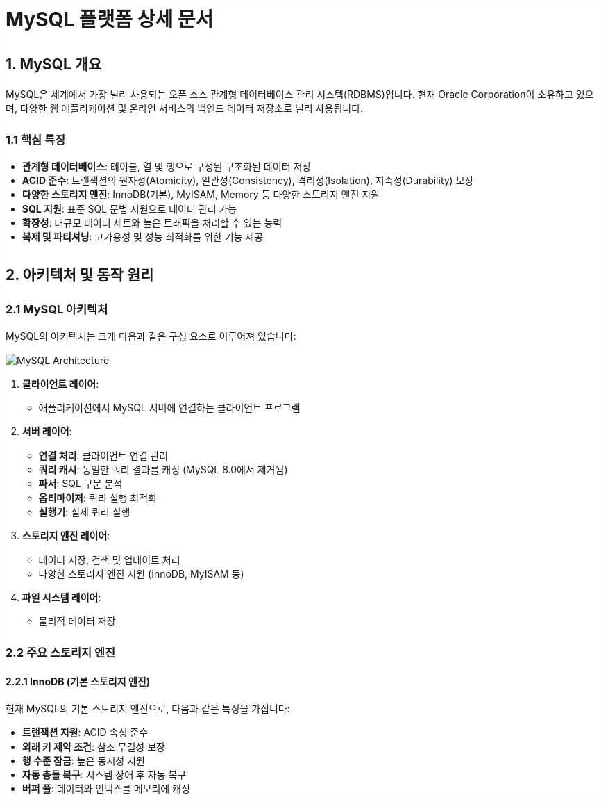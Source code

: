 # MySQL 플랫폼 상세 문서

## 1. MySQL 개요

MySQL은 세계에서 가장 널리 사용되는 오픈 소스 관계형 데이터베이스 관리 시스템(RDBMS)입니다. 현재 Oracle Corporation이 소유하고 있으며, 다양한 웹 애플리케이션 및 온라인 서비스의 백엔드 데이터 저장소로 널리 사용됩니다.

### 1.1 핵심 특징

- **관계형 데이터베이스**: 테이블, 열 및 행으로 구성된 구조화된 데이터 저장
- **ACID 준수**: 트랜잭션의 원자성(Atomicity), 일관성(Consistency), 격리성(Isolation), 지속성(Durability) 보장
- **다양한 스토리지 엔진**: InnoDB(기본), MyISAM, Memory 등 다양한 스토리지 엔진 지원
- **SQL 지원**: 표준 SQL 문법 지원으로 데이터 관리 가능
- **확장성**: 대규모 데이터 세트와 높은 트래픽을 처리할 수 있는 능력
- **복제 및 파티셔닝**: 고가용성 및 성능 최적화를 위한 기능 제공

## 2. 아키텍처 및 동작 원리

### 2.1 MySQL 아키텍처

MySQL의 아키텍처는 크게 다음과 같은 구성 요소로 이루어져 있습니다:

![MySQL Architecture](https://example.com/mysql-architecture.png)

1. **클라이언트 레이어**:

   - 애플리케이션에서 MySQL 서버에 연결하는 클라이언트 프로그램

2. **서버 레이어**:

   - **연결 처리**: 클라이언트 연결 관리
   - **쿼리 캐시**: 동일한 쿼리 결과를 캐싱 (MySQL 8.0에서 제거됨)
   - **파서**: SQL 구문 분석
   - **옵티마이저**: 쿼리 실행 최적화
   - **실행기**: 실제 쿼리 실행

3. **스토리지 엔진 레이어**:

   - 데이터 저장, 검색 및 업데이트 처리
   - 다양한 스토리지 엔진 지원 (InnoDB, MyISAM 등)

4. **파일 시스템 레이어**:
   - 물리적 데이터 저장

### 2.2 주요 스토리지 엔진

#### 2.2.1 InnoDB (기본 스토리지 엔진)

현재 MySQL의 기본 스토리지 엔진으로, 다음과 같은 특징을 가집니다:

- **트랜잭션 지원**: ACID 속성 준수
- **외래 키 제약 조건**: 참조 무결성 보장
- **행 수준 잠금**: 높은 동시성 지원
- **자동 충돌 복구**: 시스템 장애 후 자동 복구
- **버퍼 풀**: 데이터와 인덱스를 메모리에 캐싱
